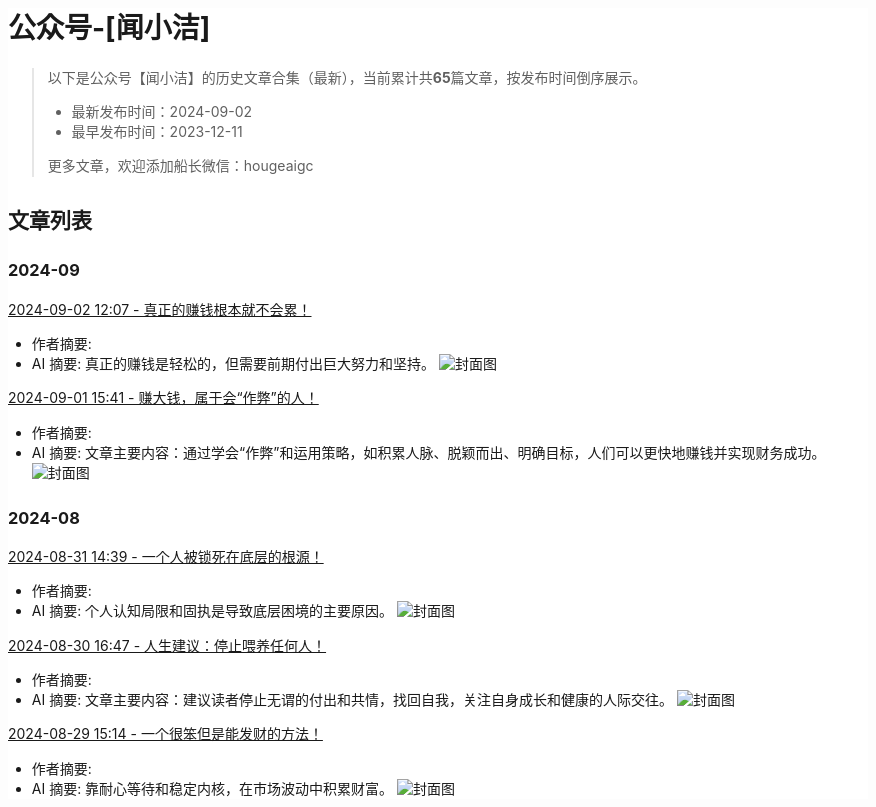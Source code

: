 # 公众号-[闻小洁]

> 以下是公众号【闻小洁】的历史文章合集（最新），当前累计共**65**篇文章，按发布时间倒序展示。
>- 最新发布时间：2024-09-02
>- 最早发布时间：2023-12-11
>
> 更多文章，欢迎添加船长微信：hougeaigc

## 文章列表

### 2024-09

[2024-09-02 12:07 - 真正的赚钱根本就不会累！](http://mp.weixin.qq.com/s?__biz=MzkwMjA3NTE2OQ==&mid=2247485155&idx=1&sn=487f1cd32333509267f1c8ae315be75d&chksm=c0aa40adf7ddc9bb6f6ceb4e5413c7c09b37aa6c19a7b3f82d2f71945dd2a15cdcca10fbe12a#rd)
- 作者摘要: 
- AI 摘要: 真正的赚钱是轻松的，但需要前期付出巨大努力和坚持。
![封面图](https://mmbiz.qlogo.cn/mmbiz_jpg/LgouUlVib2ONWtIspVc5IUc8DfV8Sw8HzGnpZEJdThEes5sFM3CrBib56Yan2F6lic7Rh344b2NfdXK1lXibI5vWEg/0?wx_fmt=jpeg)

[2024-09-01 15:41 - 赚大钱，属于会“作弊”的人！](http://mp.weixin.qq.com/s?__biz=MzkwMjA3NTE2OQ==&mid=2247485145&idx=1&sn=5d34cf8cc83cd0f9c155e3531664203d&chksm=c0aa4097f7ddc9810199b39ac791f38a67d68b0b3d24d126f0f46897ec4546e7e6597e1d01d0#rd)
- 作者摘要: 
- AI 摘要: 文章主要内容：通过学会“作弊”和运用策略，如积累人脉、脱颖而出、明确目标，人们可以更快地赚钱并实现财务成功。
![封面图](https://mmbiz.qlogo.cn/mmbiz_jpg/LgouUlVib2OMUV8y9MGTgjnYvcmEgxdFaQibY07icqaXJv2qx58cVwEM20chjMZJ3WGbb8jItCicYgLPyeoqRq8Iiaw/0?wx_fmt=jpeg)

### 2024-08

[2024-08-31 14:39 - 一个人被锁死在底层的根源！](http://mp.weixin.qq.com/s?__biz=MzkwMjA3NTE2OQ==&mid=2247485140&idx=1&sn=1f40656f3f72861e4bbee0e25def423e&chksm=c0aa409af7ddc98c421c6b4103894fae44eeace6f3c05fe02e29289eaf4c0c87225e44e059de#rd)
- 作者摘要: 
- AI 摘要: 个人认知局限和固执是导致底层困境的主要原因。
![封面图](https://mmbiz.qlogo.cn/mmbiz_jpg/LgouUlVib2OPYEvcacJYJYLDF5VURz9qoUb2wrpuahMmU1O70vArAcgQAS8MxBvtrD3ibDExPXflsznEIx6ZWoUg/0?wx_fmt=jpeg)

[2024-08-30 16:47 - 人生建议：停止喂养任何人！](http://mp.weixin.qq.com/s?__biz=MzkwMjA3NTE2OQ==&mid=2247485135&idx=1&sn=7f5bf316e6d4a7b881085969491b039e&chksm=c0aa4081f7ddc99756965fe4ad44f3e877e5bb113479e4b88a11bd4e037f48b8875f8cec9d1a#rd)
- 作者摘要: 
- AI 摘要: 文章主要内容：建议读者停止无谓的付出和共情，找回自我，关注自身成长和健康的人际交往。
![封面图](https://mmbiz.qlogo.cn/mmbiz_jpg/LgouUlVib2ONLbzRRnp0lQSSibico2zky43xN5ekia5POiaB19XG0VYesLzjHuI2Fwd6aWeRxUtV7R8O05Z7LibUjvrA/0?wx_fmt=jpeg)

[2024-08-29 15:14 - 一个很笨但是能发财的方法！](http://mp.weixin.qq.com/s?__biz=MzkwMjA3NTE2OQ==&mid=2247485130&idx=1&sn=14fade29c7dc3b75df11817bfad26eed&chksm=c0aa4084f7ddc992c76e5f64b43b6e776a2ec4d2cccec1e0fdec853f63c92f178d395f7f974f#rd)
- 作者摘要: 
- AI 摘要: 靠耐心等待和稳定内核，在市场波动中积累财富。
![封面图](https://mmbiz.qlogo.cn/mmbiz_jpg/LgouUlVib2OMNo90eyX5I6cuG7wTqiaH22bp9h0tWEYqJUNtrPL52vMUqib5oIS0pJI9uJd4S0IUBSMjdjrsT8VJA/0?wx_fmt=jpeg)
